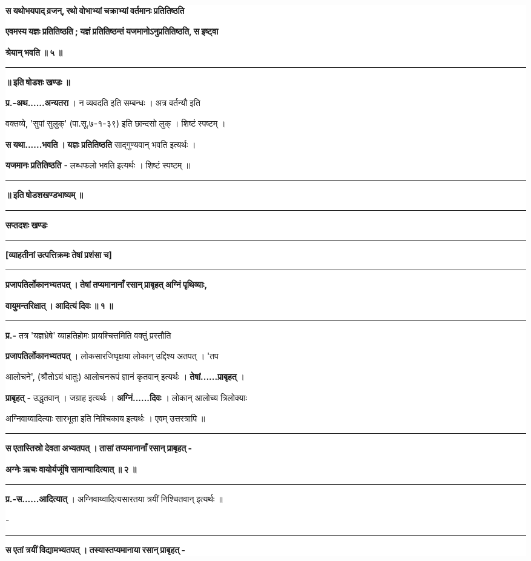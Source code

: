 **स यथोभयपाद् व्रजन्, रथो वोभाभ्यां चक्राभ्यां वर्तमानः प्रतितिष्ठति**  

**एवमस्य यज्ञः प्रतितिष्ठति ; यज्ञं प्रतितिष्ठन्तं यजमानोऽनुप्रतितिष्ठति, स इष्ट्वा**  

**श्रेयान् भवति ॥ ५ ॥**  

****

**॥ इति षोडशः खण्डः ॥**  

**प्र.-अथ......अन्यतरा**   । न व्यवदति इति सम्बन्धः । अत्र वर्तन्यौ इति

वक्तव्ये, 'सुपां सुलुक्' (पा.सू.७-१-३९) इति छान्दसो लुक् । शिष्टं स्पष्टम् ।

**स यथा......भवति । यज्ञः प्रतितिष्ठति**   साद्गुण्यवान् भवति इत्यर्थः ।

**यजमानः प्रतितिष्ठति**   - लब्धफलो भवति इत्यर्थः । शिष्टं स्पष्टम् ॥

****

**॥ इति षोडशखण्डभाष्यम् ॥**  

****

**सप्तदशः खण्डः**  

****

**\[व्याहतीनां उत्पत्तिक्रमः तेषां प्रशंसा च\]**  

****

**प्रजापतिर्लोकानभ्यतपत् । तेषां तप्यमानानाँ रसान् प्राबृहत् अग्निं पृथिव्याः,**  

**वायुमन्तरिक्षात् । आदित्यं दिवः ॥ १ ॥**  

****

**प्र.-**  तत्र 'यज्ञभ्रेषे' व्याहतिहोमः प्रायश्चित्तमिति वक्तुं प्रस्तौति

**प्रजापतिर्लोकानभ्यतपत्**   । लोकसारजिघृक्षया लोकान् उद्दिश्य अतपत् । 'तप

आलोचने', (श्रौतोऽयं धातुः) आलोचनरूपं ज्ञानं कृतवान् इत्यर्थः । **तेषां......प्राबृहत्**   ।

**प्राबृहत्**   - उद्धृतवान् । जग्राह इत्यर्थः । **अग्निं......दिवः**   । लोकान् आलोच्य त्रिलोक्याः

अग्निवाय्वादित्याः सारभूता इति निश्चिकाय इत्यर्थः । एवम् उत्तरत्रापि ॥

****

**स एतास्तिस्रो देवता अभ्यतपत् । तासां तप्यमानानाँ रसान् प्राबृहत् -**  

**अग्नेः ऋचः वायोर्यजूंषि सामान्यादित्यात् ॥ २ ॥**  

****

**प्र.-स......आदित्यात्**   । अग्निवाय्वादित्यसारतया त्रयीं निश्चितवान् इत्यर्थः ॥

\-

****

**स एतां त्रयीं विद्यामभ्यतपत् । तस्यास्तप्यमानाया रसान् प्राबृहत् -**  
